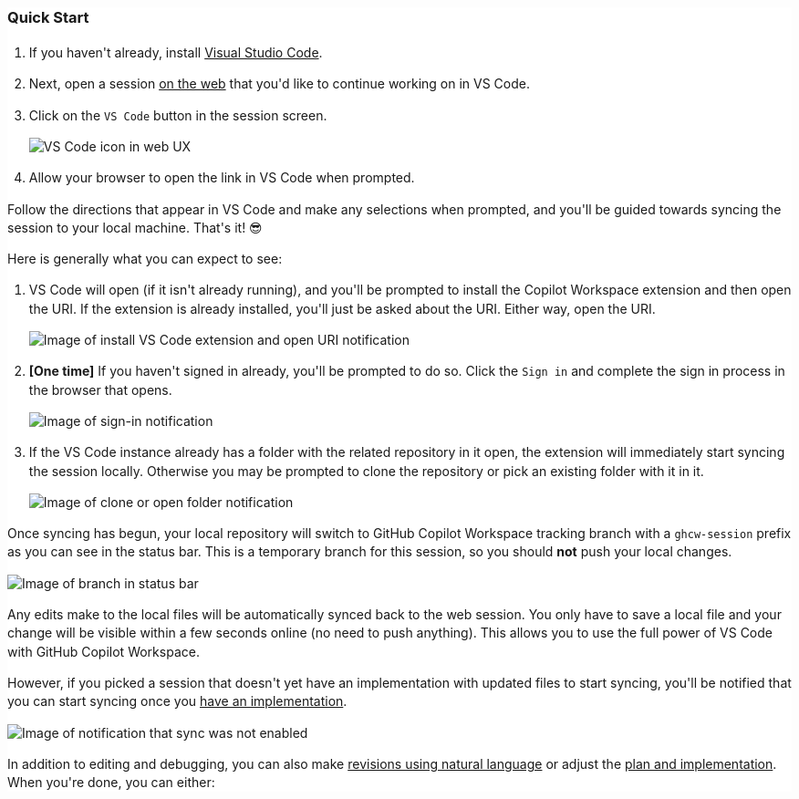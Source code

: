 ### Quick Start

1. If you haven't already, install [Visual Studio Code](https://code.visualstudio.com/).

1. Next, open a session [on the web](https://copilot-workspace.githubnext.com) that you'd like to continue working on in VS Code.

1. Click on the `VS Code` button in the session screen.

    ![VS Code icon in web UX](./images/vscode/upper-right.png)

1. Allow your browser to open the link in VS Code when prompted.

Follow the directions that appear in VS Code and make any selections when prompted, and you'll be guided towards syncing the session to your local machine. That's it! 😎

Here is generally what you can expect to see:

1. VS Code will open (if it isn't already running), and you'll be prompted to install the Copilot Workspace extension and then open the URI. If the extension is already installed, you'll just be asked about the URI. Either way, open the URI.


    <img src="./images/vscode/ghcw-extn-install.png" title="Image of install VS Code extension and open URI notification" width="200px">

1. **[One time]** If you haven't signed in already, you'll be prompted to do so. Click the `Sign in` and complete the sign in process in the browser that opens.

    <img src="./images/vscode/ghcw-sign-in-notification.png" title="Image of sign-in notification" width="400px">


1. If the VS Code instance already has a folder with the related repository in it open, the extension will immediately start syncing the session locally. Otherwise you may be prompted to clone the repository or pick an existing folder with it in it.

    <img src="./images/vscode/ghcw-clone-or-open-folder.png" title="Image of clone or open folder notification" width="200px">

Once syncing has begun, your local repository will switch to GitHub Copilot Workspace tracking branch with a `ghcw-session` prefix as you can see in the status bar. This is a temporary branch for this session, so you should **not** push your local changes.

<img src="./images/vscode/ghcw-branch-example.png" title="Image of branch in status bar" width="250px">

Any edits make to the local files will be automatically synced back to the web session. You only have to save a local file and your change will be visible within a few seconds online (no need to push anything). This allows you to use the full power of VS Code with GitHub Copilot Workspace.

However, if you picked a session that doesn't yet have an implementation with updated files to start syncing, you'll be notified that you can start syncing once you [have an implementation](#planning-and-implementing).

<img src="./images/vscode/ghcw-uri-sync-not-enabled.png" title="Image of notification that sync was not enabled" width="400px">

In addition to editing and debugging, you can also make [revisions using natural language](https://github.com/githubnext/copilot-workspace-user-manual/blob/main/vscode.md#natural-language-revisions) or adjust the [plan and implementation](https://github.com/githubnext/copilot-workspace-user-manual/blob/main/vscode.md#planning-and-implementing). When you're done, you can either:
